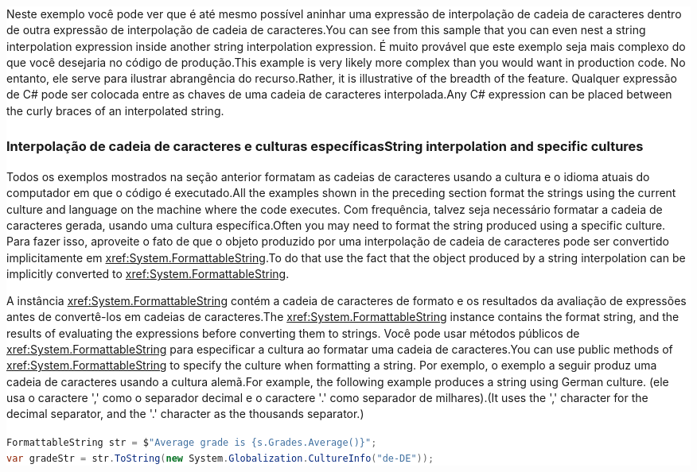 <span data-ttu-id="1fc51-247">Neste exemplo você pode ver que é até mesmo possível aninhar uma expressão de interpolação de cadeia de caracteres dentro de outra expressão de interpolação de cadeia de caracteres.</span><span class="sxs-lookup"><span data-stu-id="1fc51-247">You can see from this sample that you can even nest a string interpolation expression inside another string interpolation expression.</span></span> <span data-ttu-id="1fc51-248">É muito provável que este exemplo seja mais complexo do que você desejaria no código de produção.</span><span class="sxs-lookup"><span data-stu-id="1fc51-248">This example is very likely more complex than you would want in production code.</span></span>
<span data-ttu-id="1fc51-249">No entanto, ele serve para ilustrar abrangência do recurso.</span><span class="sxs-lookup"><span data-stu-id="1fc51-249">Rather, it is illustrative of the breadth of the feature.</span></span> <span data-ttu-id="1fc51-250">Qualquer expressão de C# pode ser colocada entre as chaves de uma cadeia de caracteres interpolada.</span><span class="sxs-lookup"><span data-stu-id="1fc51-250">Any C# expression can be placed between the curly braces of an interpolated string.</span></span>

### <a name="string-interpolation-and-specific-cultures"></a><span data-ttu-id="1fc51-251">Interpolação de cadeia de caracteres e culturas específicas</span><span class="sxs-lookup"><span data-stu-id="1fc51-251">String interpolation and specific cultures</span></span>

<span data-ttu-id="1fc51-252">Todos os exemplos mostrados na seção anterior formatam as cadeias de caracteres usando a cultura e o idioma atuais do computador em que o código é executado.</span><span class="sxs-lookup"><span data-stu-id="1fc51-252">All the examples shown in the preceding section format the strings using the current culture and language on the machine where the code executes.</span></span> <span data-ttu-id="1fc51-253">Com frequência, talvez seja necessário formatar a cadeia de caracteres gerada, usando uma cultura específica.</span><span class="sxs-lookup"><span data-stu-id="1fc51-253">Often you may need to format the string produced using a specific culture.</span></span>
<span data-ttu-id="1fc51-254">Para fazer isso, aproveite o fato de que o objeto produzido por uma interpolação de cadeia de caracteres pode ser convertido implicitamente em <xref:System.FormattableString>.</span><span class="sxs-lookup"><span data-stu-id="1fc51-254">To do that use the fact that the object produced by a string interpolation can be implicitly converted to <xref:System.FormattableString>.</span></span>

<span data-ttu-id="1fc51-255">A instância <xref:System.FormattableString> contém a cadeia de caracteres de formato e os resultados da avaliação de expressões antes de convertê-los em cadeias de caracteres.</span><span class="sxs-lookup"><span data-stu-id="1fc51-255">The <xref:System.FormattableString> instance contains the format string, and the results of evaluating the expressions before converting them to strings.</span></span> <span data-ttu-id="1fc51-256">Você pode usar métodos públicos de <xref:System.FormattableString> para especificar a cultura ao formatar uma cadeia de caracteres.</span><span class="sxs-lookup"><span data-stu-id="1fc51-256">You can use public methods of <xref:System.FormattableString> to specify the culture when formatting a string.</span></span> <span data-ttu-id="1fc51-257">Por exemplo, o exemplo a seguir produz uma cadeia de caracteres usando a cultura alemã.</span><span class="sxs-lookup"><span data-stu-id="1fc51-257">For example, the following example produces a string using German culture.</span></span> <span data-ttu-id="1fc51-258">(ele usa o caractere ',' como o separador decimal e o caractere '.' como separador de milhares).</span><span class="sxs-lookup"><span data-stu-id="1fc51-258">(It uses the ',' character for the decimal separator, and the '.' character as the thousands separator.)</span></span>

```csharp
FormattableString str = $"Average grade is {s.Grades.Average()}";
var gradeStr = str.ToString(new System.Globalization.CultureInfo("de-DE"));
```
